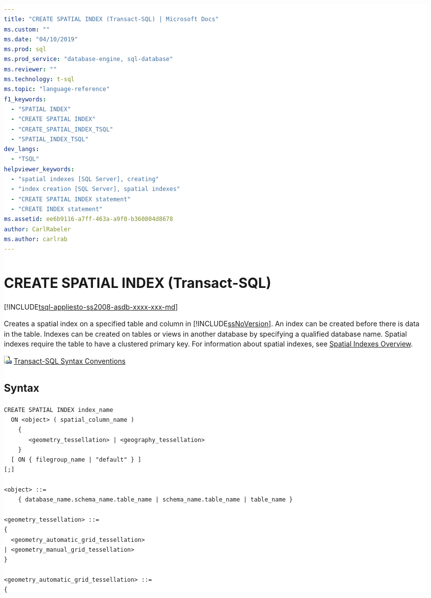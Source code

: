```yaml
---
title: "CREATE SPATIAL INDEX (Transact-SQL) | Microsoft Docs"
ms.custom: ""
ms.date: "04/10/2019"
ms.prod: sql
ms.prod_service: "database-engine, sql-database"
ms.reviewer: ""
ms.technology: t-sql
ms.topic: "language-reference"
f1_keywords: 
  - "SPATIAL INDEX"
  - "CREATE SPATIAL INDEX"
  - "CREATE_SPATIAL_INDEX_TSQL"
  - "SPATIAL_INDEX_TSQL"
dev_langs: 
  - "TSQL"
helpviewer_keywords: 
  - "spatial indexes [SQL Server], creating"
  - "index creation [SQL Server], spatial indexes"
  - "CREATE SPATIAL INDEX statement"
  - "CREATE INDEX statement"
ms.assetid: ee6b9116-a7ff-463a-a9f0-b360804d8678
author: CarlRabeler
ms.author: carlrab
---
```

# CREATE SPATIAL INDEX (Transact-SQL)
[!INCLUDE[tsql-appliesto-ss2008-asdb-xxxx-xxx-md](../../includes/tsql-appliesto-ss2008-asdb-xxxx-xxx-md.md)]

  Creates a spatial index on a specified table and column in [!INCLUDE[ssNoVersion](../../includes/ssnoversion-md.md)]. An index can be created before there is data in the table. Indexes can be created on tables or views in another database by specifying a qualified database name. Spatial indexes require the table to have a clustered primary key. For information about spatial indexes, see [Spatial Indexes Overview](../../relational-databases/spatial/spatial-indexes-overview.md).  
  
 ![Topic link icon](../../database-engine/configure-windows/media/topic-link.gif "Topic link icon") [Transact-SQL Syntax Conventions](../../t-sql/language-elements/transact-sql-syntax-conventions-transact-sql.md)  
  
## Syntax  
  
```
CREATE SPATIAL INDEX index_name
  ON <object> ( spatial_column_name )  
    {  
       <geometry_tessellation> | <geography_tessellation>  
    }
  [ ON { filegroup_name | "default" } ]  
[;]
  
<object> ::=  
    { database_name.schema_name.table_name | schema_name.table_name | table_name }  
  
<geometry_tessellation> ::=  
{
  <geometry_automatic_grid_tessellation>
| <geometry_manual_grid_tessellation>
}  
  
<geometry_automatic_grid_tessellation> ::=  
{  
```